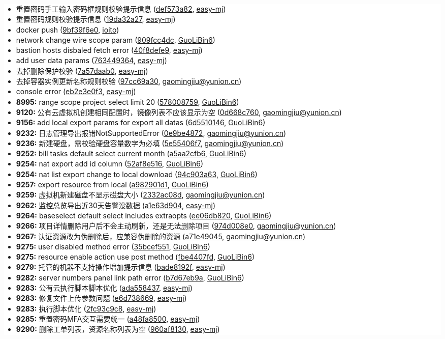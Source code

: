 - 重置密码手工输入密码框规则校验提示信息 ([def573a82](https://github.com/yunionio/dashboard/commit/def573a8291006de25292b7716e875acd7758af5), [easy-mj](mailto:boss_think@163.com))
- 重置密码规则校验提示信息 ([19da32a27](https://github.com/yunionio/dashboard/commit/19da32a2794c61d4406cfde70f14ec7018544c64), [easy-mj](mailto:boss_think@163.com))
- docker push ([9bf39f6e0](https://github.com/yunionio/dashboard/commit/9bf39f6e0f9d577b982921ab34aec62cc3acfda2), [ioito](mailto:qu_xuan@icloud.com))
- network change wire scope param ([909fcc4dc](https://github.com/yunionio/dashboard/commit/909fcc4dcc416910e9efbdd0323cd2614fe173a2), [GuoLiBin6](mailto:glbin533@163.com))
- bastion hosts disbaled fetch error ([40f8defe9](https://github.com/yunionio/dashboard/commit/40f8defe945475e32ece80a15d3810ac40055bbb), [easy-mj](mailto:boss_think@163.com))
- add user data params ([763449364](https://github.com/yunionio/dashboard/commit/76344936434554938154396c968411d7b1f9d79e), [easy-mj](mailto:boss_think@163.com))
- 去掉删除保护校验 ([7a57daab0](https://github.com/yunionio/dashboard/commit/7a57daab0091364c21aca06a5030f6f048277d4c), [easy-mj](mailto:boss_think@163.com))
- 去掉容器实例更新名称规则校验 ([97cc69a30](https://github.com/yunionio/dashboard/commit/97cc69a30579bf90ccebd090c85ee3572b3a946a), [gaomingjiu@yunion.cn](mailto:gaomingjiu@yunion.cn))
- console error ([eb2e3e0f3](https://github.com/yunionio/dashboard/commit/eb2e3e0f359bbe116a2ebaec9be92674b8b4d2a1), [easy-mj](mailto:boss_think@163.com))
- **8995:** range scope project select limit 20 ([578008759](https://github.com/yunionio/dashboard/commit/5780087590f9b98d859b6cb71cfdc6ef41fbe3aa), [GuoLiBin6](mailto:glbin533@163.com))
- **9120:** 公有云虚拟机创建相同配置时，镜像列表不应该显示为空 ([0d668c760](https://github.com/yunionio/dashboard/commit/0d668c760cdea2d43db14594b987b8ef9ca7f045), [gaomingjiu@yunion.cn](mailto:gaomingjiu@yunion.cn))
- **9156:** add local export params for export all datas ([6d5510146](https://github.com/yunionio/dashboard/commit/6d5510146b433d92f25b7f6e4f71d2c01757dd34), [GuoLiBin6](mailto:glbin533@163.com))
- **9232:** 日志管理导出报错NotSupportedError ([0e9be4872](https://github.com/yunionio/dashboard/commit/0e9be487290c29f397f607a6fab2d901bbf43380), [gaomingjiu@yunion.cn](mailto:gaomingjiu@yunion.cn))
- **9236:** 新建硬盘，需校验硬盘容量数字为必填 ([5e55406f7](https://github.com/yunionio/dashboard/commit/5e55406f7540adfc6d8cac9a10ce356b4962e817), [gaomingjiu@yunion.cn](mailto:gaomingjiu@yunion.cn))
- **9252:** bill tasks default select current month ([a5aa2cfb6](https://github.com/yunionio/dashboard/commit/a5aa2cfb6b9a84a36a672ea02f5d5192e99a78e6), [GuoLiBin6](mailto:glbin533@163.com))
- **9254:** nat export add id column ([52af8e516](https://github.com/yunionio/dashboard/commit/52af8e516af8fc8fc785d1814f130654df022bd7), [GuoLiBin6](mailto:glbin533@163.com))
- **9254:** nat list export change to local download ([94c903a63](https://github.com/yunionio/dashboard/commit/94c903a632aedc392d8a8f51d82e594550265cf9), [GuoLiBin6](mailto:glbin533@163.com))
- **9257:** export resource from local ([a982901d1](https://github.com/yunionio/dashboard/commit/a982901d1b601048a51ddee360119b18f791b5af), [GuoLiBin6](mailto:glbin533@163.com))
- **9259:** 虚拟机新建磁盘不显示磁盘大小 ([2332ac08d](https://github.com/yunionio/dashboard/commit/2332ac08d08083a68068153dd5b6e14a10c11cd9), [gaomingjiu@yunion.cn](mailto:gaomingjiu@yunion.cn))
- **9262:** 监控总览导出近30天告警没数据 ([a1e63d904](https://github.com/yunionio/dashboard/commit/a1e63d904af230c504f0b57b4fa3773f6400f635), [easy-mj](mailto:boss_think@163.com))
- **9264:** baseselect default select includes extraopts ([ee06db820](https://github.com/yunionio/dashboard/commit/ee06db8207b64133c1431f0d820a41e472fa2974), [GuoLiBin6](mailto:glbin533@163.com))
- **9266:** 项目详情删除用户后不会主动刷新，还是无法删除项目 ([974d008e0](https://github.com/yunionio/dashboard/commit/974d008e0ad90ee3b474adc36c31b165acb8065b), [gaomingjiu@yunion.cn](mailto:gaomingjiu@yunion.cn))
- **9267:** 认证资源改为伪删除后，应兼容伪删除的资源 ([a71e49045](https://github.com/yunionio/dashboard/commit/a71e49045a642220bb75e3d9b6f9db88ed5f6f36), [gaomingjiu@yunion.cn](mailto:gaomingjiu@yunion.cn))
- **9275:** user disabled method error ([35bcef551](https://github.com/yunionio/dashboard/commit/35bcef55159a1cc3f47234e29b97f88ab6b740db), [GuoLiBin6](mailto:glbin533@163.com))
- **9275:** resource enable action use post method ([fbe4407fd](https://github.com/yunionio/dashboard/commit/fbe4407fdb9e5e4a6dc7a179ac6f6c001b95420f), [GuoLiBin6](mailto:glbin533@163.com))
- **9279:** 托管的机器不支持操作增加提示信息 ([bade8192f](https://github.com/yunionio/dashboard/commit/bade8192fc503f56fa8b0e52626308ba4aaa7637), [easy-mj](mailto:boss_think@163.com))
- **9282:** server numbers panel link path error ([b7d67eb9a](https://github.com/yunionio/dashboard/commit/b7d67eb9afbfebe9007c60e1cfac88630d22a2a3), [GuoLiBin6](mailto:glbin533@163.com))
- **9283:** 公有云执行脚本脚本优化 ([ada558437](https://github.com/yunionio/dashboard/commit/ada55843731ff9a7765b0321f5275d2fc46fe54d), [easy-mj](mailto:boss_think@163.com))
- **9283:** 修复文件上传参数问题 ([e6d738669](https://github.com/yunionio/dashboard/commit/e6d73866938a515eec750f8c12ba9d742bbc9b7b), [easy-mj](mailto:boss_think@163.com))
- **9283:** 执行脚本优化 ([2fc93c9c8](https://github.com/yunionio/dashboard/commit/2fc93c9c8d99e6edc1630fa08242a01d8a23bf41), [easy-mj](mailto:boss_think@163.com))
- **9285:** 重置密码MFA交互需要统一 ([a48fa8500](https://github.com/yunionio/dashboard/commit/a48fa85002cfea69dc4e3ea4a51ef7eaf26c7dfa), [easy-mj](mailto:boss_think@163.com))
- **9290:** 删除工单列表，资源名称列表为空 ([960af8130](https://github.com/yunionio/dashboard/commit/960af8130f637a31618c8d1b175bc4a80262d5ca), [easy-mj](mailto:boss_think@163.com))